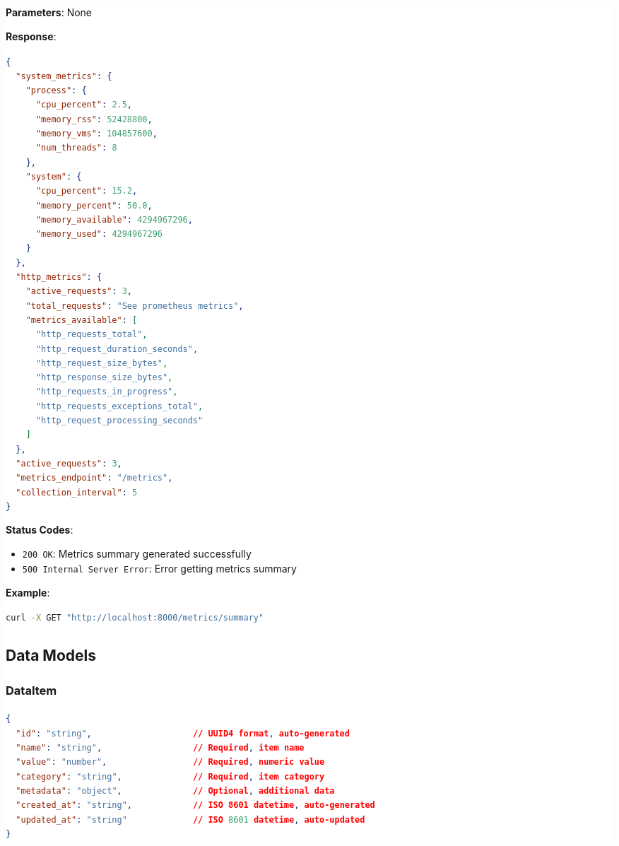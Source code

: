 **Parameters**: None

**Response**:
```json
{
  "system_metrics": {
    "process": {
      "cpu_percent": 2.5,
      "memory_rss": 52428800,
      "memory_vms": 104857600,
      "num_threads": 8
    },
    "system": {
      "cpu_percent": 15.2,
      "memory_percent": 50.0,
      "memory_available": 4294967296,
      "memory_used": 4294967296
    }
  },
  "http_metrics": {
    "active_requests": 3,
    "total_requests": "See prometheus metrics",
    "metrics_available": [
      "http_requests_total",
      "http_request_duration_seconds",
      "http_request_size_bytes",
      "http_response_size_bytes",
      "http_requests_in_progress",
      "http_requests_exceptions_total",
      "http_request_processing_seconds"
    ]
  },
  "active_requests": 3,
  "metrics_endpoint": "/metrics",
  "collection_interval": 5
}
```

**Status Codes**:
- `200 OK`: Metrics summary generated successfully
- `500 Internal Server Error`: Error getting metrics summary

**Example**:
```bash
curl -X GET "http://localhost:8000/metrics/summary"
```

## Data Models

### DataItem

```json
{
  "id": "string",                    // UUID4 format, auto-generated
  "name": "string",                  // Required, item name
  "value": "number",                 // Required, numeric value
  "category": "string",              // Required, item category
  "metadata": "object",              // Optional, additional data
  "created_at": "string",            // ISO 8601 datetime, auto-generated
  "updated_at": "string"             // ISO 8601 datetime, auto-updated
}
```
